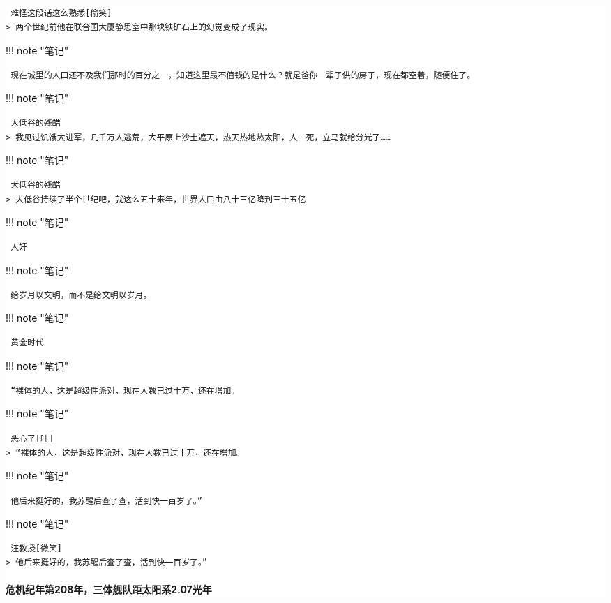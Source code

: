 	 难怪这段话这么熟悉[偷笑] 
	> 两个世纪前他在联合国大厦静思室中那块铁矿石上的幻觉变成了现实。




!!! note "笔记"

	 现在城里的人口还不及我们那时的百分之一，知道这里最不值钱的是什么？就是爸你一辈子供的房子，现在都空着，随便住了。 


!!! note "笔记"

	 大低谷的残酷 
	> 我见过饥饿大进军，几千万人逃荒，大平原上沙土遮天，热天热地热太阳，人一死，立马就给分光了……




!!! note "笔记"

	 大低谷的残酷 
	> 大低谷持续了半个世纪吧，就这么五十来年，世界人口由八十三亿降到三十五亿




!!! note "笔记"

	 人奸 


!!! note "笔记"

	 给岁月以文明，而不是给文明以岁月。 


!!! note "笔记"

	 黄金时代 


!!! note "笔记"

	 “裸体的人，这是超级性派对，现在人数已过十万，还在增加。 


!!! note "笔记"

	 恶心了[吐] 
	> “裸体的人，这是超级性派对，现在人数已过十万，还在增加。




!!! note "笔记"

	 他后来挺好的，我苏醒后查了查，活到快一百岁了。”
 


!!! note "笔记"

	 汪教授[微笑] 
	> 他后来挺好的，我苏醒后查了查，活到快一百岁了。”




#### 危机纪年第208年，三体舰队距太阳系2.07光年
